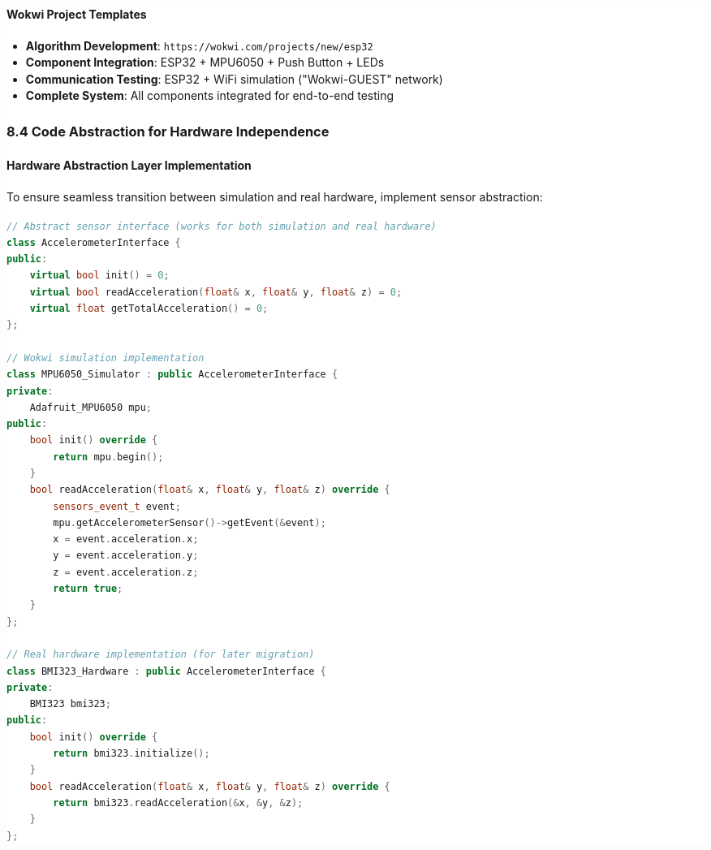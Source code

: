 #### **Wokwi Project Templates**
- **Algorithm Development**: `https://wokwi.com/projects/new/esp32`
- **Component Integration**: ESP32 + MPU6050 + Push Button + LEDs
- **Communication Testing**: ESP32 + WiFi simulation ("Wokwi-GUEST" network)
- **Complete System**: All components integrated for end-to-end testing

### 8.4 Code Abstraction for Hardware Independence

#### **Hardware Abstraction Layer Implementation**
To ensure seamless transition between simulation and real hardware, implement sensor abstraction:

```cpp
// Abstract sensor interface (works for both simulation and real hardware)
class AccelerometerInterface {
public:
    virtual bool init() = 0;
    virtual bool readAcceleration(float& x, float& y, float& z) = 0;
    virtual float getTotalAcceleration() = 0;
};

// Wokwi simulation implementation
class MPU6050_Simulator : public AccelerometerInterface {
private:
    Adafruit_MPU6050 mpu;
public:
    bool init() override {
        return mpu.begin();
    }
    bool readAcceleration(float& x, float& y, float& z) override {
        sensors_event_t event;
        mpu.getAccelerometerSensor()->getEvent(&event);
        x = event.acceleration.x;
        y = event.acceleration.y;
        z = event.acceleration.z;
        return true;
    }
};

// Real hardware implementation (for later migration)
class BMI323_Hardware : public AccelerometerInterface {
private:
    BMI323 bmi323;
public:
    bool init() override {
        return bmi323.initialize();
    }
    bool readAcceleration(float& x, float& y, float& z) override {
        return bmi323.readAcceleration(&x, &y, &z);
    }
};
```
